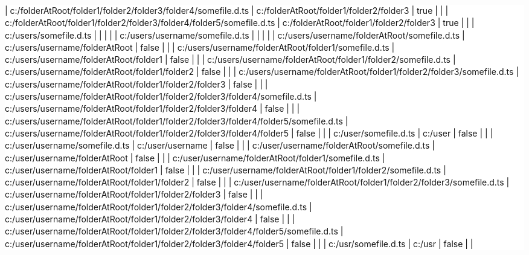 | c:/folderAtRoot/folder1/folder2/folder3/folder4/somefile.d.ts                                  | c:/folderAtRoot/folder1/folder2/folder3                                                        | true      |                                                                                                |
| c:/folderAtRoot/folder1/folder2/folder3/folder4/folder5/somefile.d.ts                          | c:/folderAtRoot/folder1/folder2/folder3                                                        | true      |                                                                                                |
| c:/users/somefile.d.ts                                                                         |                                                                                                |           |                                                                                                |
| c:/users/username/somefile.d.ts                                                                |                                                                                                |           |                                                                                                |
| c:/users/username/folderAtRoot/somefile.d.ts                                                   | c:/users/username/folderAtRoot                                                                 | false     |                                                                                                |
| c:/users/username/folderAtRoot/folder1/somefile.d.ts                                           | c:/users/username/folderAtRoot/folder1                                                         | false     |                                                                                                |
| c:/users/username/folderAtRoot/folder1/folder2/somefile.d.ts                                   | c:/users/username/folderAtRoot/folder1/folder2                                                 | false     |                                                                                                |
| c:/users/username/folderAtRoot/folder1/folder2/folder3/somefile.d.ts                           | c:/users/username/folderAtRoot/folder1/folder2/folder3                                         | false     |                                                                                                |
| c:/users/username/folderAtRoot/folder1/folder2/folder3/folder4/somefile.d.ts                   | c:/users/username/folderAtRoot/folder1/folder2/folder3/folder4                                 | false     |                                                                                                |
| c:/users/username/folderAtRoot/folder1/folder2/folder3/folder4/folder5/somefile.d.ts           | c:/users/username/folderAtRoot/folder1/folder2/folder3/folder4/folder5                         | false     |                                                                                                |
| c:/user/somefile.d.ts                                                                          | c:/user                                                                                        | false     |                                                                                                |
| c:/user/username/somefile.d.ts                                                                 | c:/user/username                                                                               | false     |                                                                                                |
| c:/user/username/folderAtRoot/somefile.d.ts                                                    | c:/user/username/folderAtRoot                                                                  | false     |                                                                                                |
| c:/user/username/folderAtRoot/folder1/somefile.d.ts                                            | c:/user/username/folderAtRoot/folder1                                                          | false     |                                                                                                |
| c:/user/username/folderAtRoot/folder1/folder2/somefile.d.ts                                    | c:/user/username/folderAtRoot/folder1/folder2                                                  | false     |                                                                                                |
| c:/user/username/folderAtRoot/folder1/folder2/folder3/somefile.d.ts                            | c:/user/username/folderAtRoot/folder1/folder2/folder3                                          | false     |                                                                                                |
| c:/user/username/folderAtRoot/folder1/folder2/folder3/folder4/somefile.d.ts                    | c:/user/username/folderAtRoot/folder1/folder2/folder3/folder4                                  | false     |                                                                                                |
| c:/user/username/folderAtRoot/folder1/folder2/folder3/folder4/folder5/somefile.d.ts            | c:/user/username/folderAtRoot/folder1/folder2/folder3/folder4/folder5                          | false     |                                                                                                |
| c:/usr/somefile.d.ts                                                                           | c:/usr                                                                                         | false     |                                                                                                |